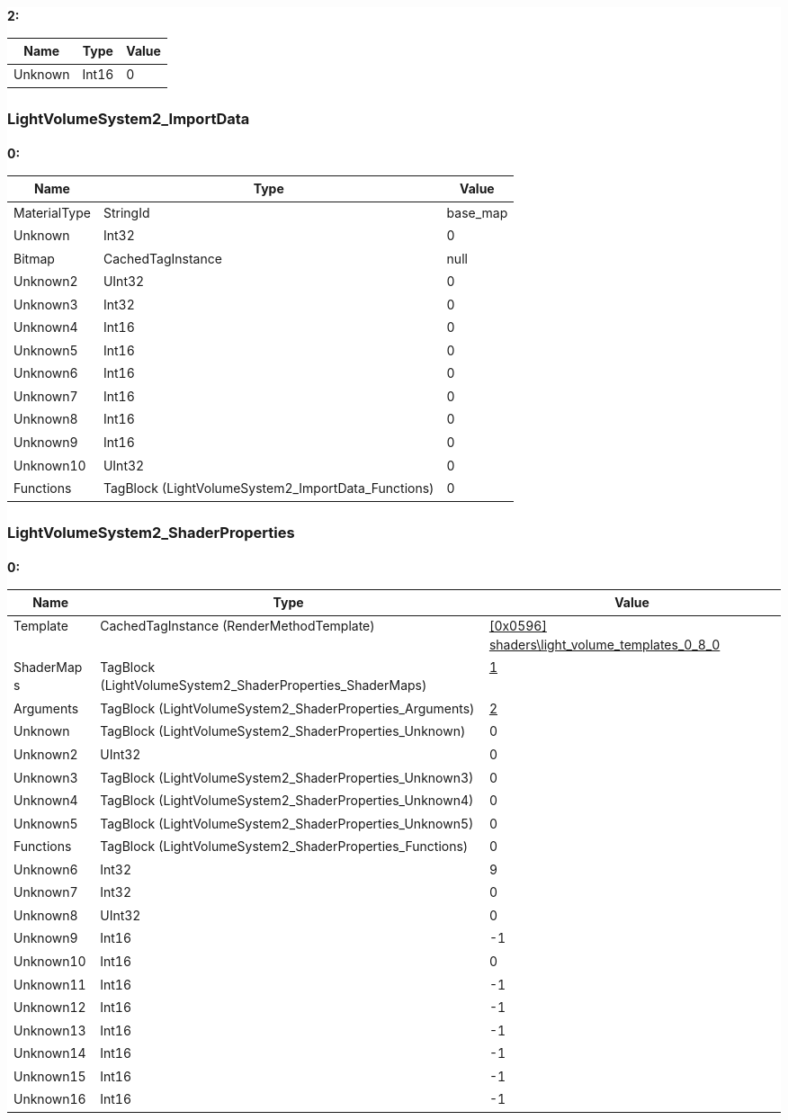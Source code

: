 
**2:**

Name	| Type	| Value
---	|---	|---	|
Unknown	|Int16	|0


### LightVolumeSystem2_ImportData

**0:**

Name	| Type	| Value
---	|---	|---	|
MaterialType	|StringId	|base_map
Unknown	|Int32	|0
Bitmap	|CachedTagInstance	|null
Unknown2	|UInt32	|0
Unknown3	|Int32	|0
Unknown4	|Int16	|0
Unknown5	|Int16	|0
Unknown6	|Int16	|0
Unknown7	|Int16	|0
Unknown8	|Int16	|0
Unknown9	|Int16	|0
Unknown10	|UInt32	|0
Functions	|TagBlock (LightVolumeSystem2_ImportData_Functions)	|0


### LightVolumeSystem2_ShaderProperties

**0:**

Name	| Type	| Value
---	|---	|---	|
Template	|CachedTagInstance (RenderMethodTemplate)	|[[0x0596] shaders\light_volume_templates\_0_8_0](../RenderMethodTemplate/0596.md)
ShaderMaps	|TagBlock (LightVolumeSystem2_ShaderProperties_ShaderMaps)	|[1](#lightvolumesystem2_shaderproperties_shadermaps)
Arguments	|TagBlock (LightVolumeSystem2_ShaderProperties_Arguments)	|[2](#lightvolumesystem2_shaderproperties_arguments)
Unknown	|TagBlock (LightVolumeSystem2_ShaderProperties_Unknown)	|0
Unknown2	|UInt32	|0
Unknown3	|TagBlock (LightVolumeSystem2_ShaderProperties_Unknown3)	|0
Unknown4	|TagBlock (LightVolumeSystem2_ShaderProperties_Unknown4)	|0
Unknown5	|TagBlock (LightVolumeSystem2_ShaderProperties_Unknown5)	|0
Functions	|TagBlock (LightVolumeSystem2_ShaderProperties_Functions)	|0
Unknown6	|Int32	|9
Unknown7	|Int32	|0
Unknown8	|UInt32	|0
Unknown9	|Int16	|-1
Unknown10	|Int16	|0
Unknown11	|Int16	|-1
Unknown12	|Int16	|-1
Unknown13	|Int16	|-1
Unknown14	|Int16	|-1
Unknown15	|Int16	|-1
Unknown16	|Int16	|-1
